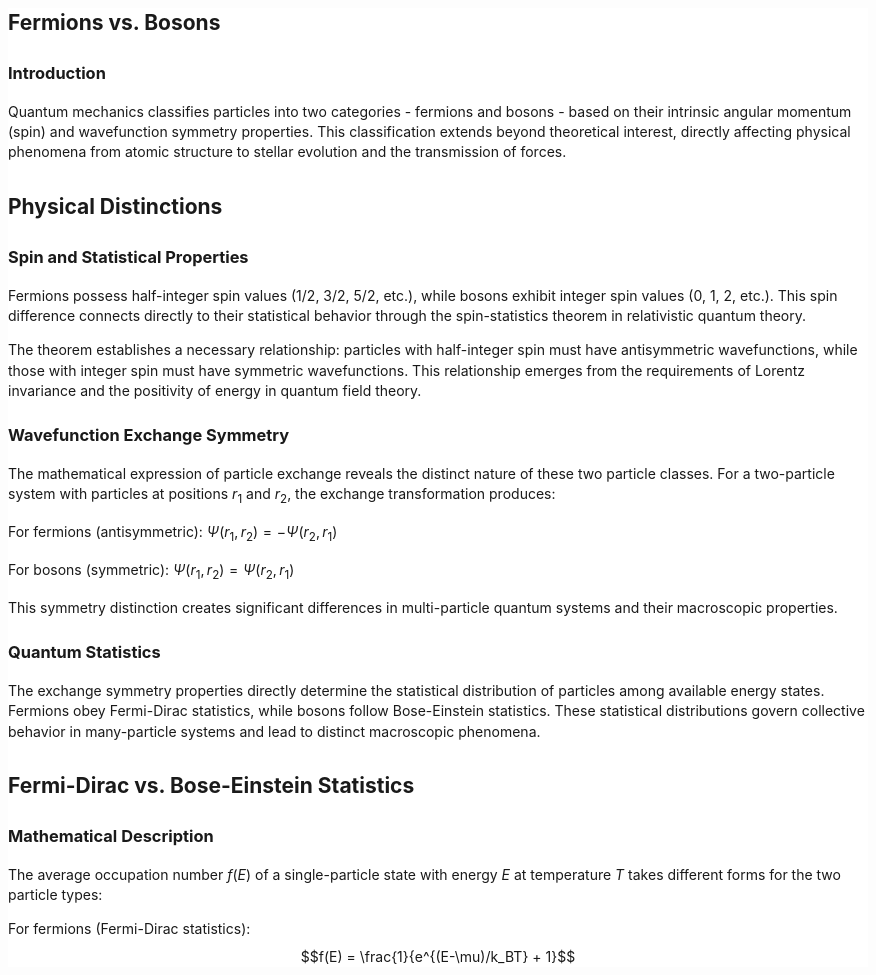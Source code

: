 ## Fermions vs. Bosons

### Introduction

Quantum mechanics classifies particles into two categories - fermions and bosons - based on their intrinsic angular momentum (spin) and wavefunction symmetry properties. This classification extends beyond theoretical interest, directly affecting physical phenomena from atomic structure to stellar evolution and the transmission of forces.

## Physical Distinctions

### Spin and Statistical Properties

Fermions possess half-integer spin values (1/2, 3/2, 5/2, etc.), while bosons exhibit integer spin values (0, 1, 2, etc.). This spin difference connects directly to their statistical behavior through the spin-statistics theorem in relativistic quantum theory.

The theorem establishes a necessary relationship: particles with half-integer spin must have antisymmetric wavefunctions, while those with integer spin must have symmetric wavefunctions. This relationship emerges from the requirements of Lorentz invariance and the positivity of energy in quantum field theory.

### Wavefunction Exchange Symmetry

The mathematical expression of particle exchange reveals the distinct nature of these two particle classes. For a two-particle system with particles at positions $r_1$ and $r_2$, the exchange transformation produces:

For fermions (antisymmetric): $\Psi(r_1, r_2) = -\Psi(r_2, r_1)$

For bosons (symmetric): $\Psi(r_1, r_2) = \Psi(r_2, r_1)$

This symmetry distinction creates significant differences in multi-particle quantum systems and their macroscopic properties.

### Quantum Statistics

The exchange symmetry properties directly determine the statistical distribution of particles among available energy states. Fermions obey Fermi-Dirac statistics, while bosons follow Bose-Einstein statistics. These statistical distributions govern collective behavior in many-particle systems and lead to distinct macroscopic phenomena.

## Fermi-Dirac vs. Bose-Einstein Statistics

### Mathematical Description

The average occupation number $f(E)$ of a single-particle state with energy $E$ at temperature $T$ takes different forms for the two particle types:

For fermions (Fermi-Dirac statistics):
$$f(E) = \frac{1}{e^{(E-\mu)/k_BT} + 1}$$
